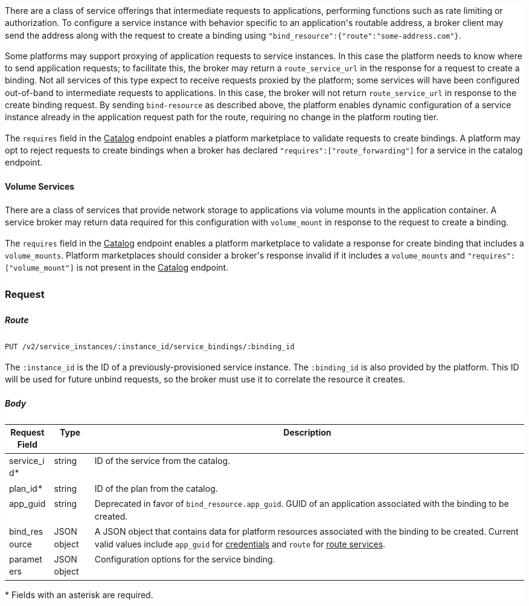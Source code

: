 There are a class of service offerings that intermediate requests to applications, performing functions such as rate limiting or authorization. To configure a service instance with behavior specific to an application's routable address, a broker client may send the address along with the request to create a binding using `"bind_resource":{"route":"some-address.com"}`.

Some platforms may support proxying of application requests to service instances. In this case the platform needs to know where to send application requests; to facilitate this, the broker may return a `route_service_url` in the response for a request to create a binding. Not all services of this type expect to receive requests proxied by the platform; some services will have been configured out-of-band to intermediate requests to applications. In this case, the broker will not return `route_service_url` in response to the create binding request. By sending `bind-resource` as described above, the platform enables dynamic configuration of a service instance already in the application request path for the route, requiring no change in the platform routing tier. 

The `requires` field in the [Catalog](#catalog-mgmt) endpoint enables a platform marketplace to validate requests to create bindings. A platform may opt to reject requests to create bindings when a broker has declared `"requires":["route_forwarding"]` for a service in the catalog endpoint.

#### Volume Services ####

There are a class of services that provide network storage to applications via volume mounts in the application container. A service broker may return data required for this configuration with `volume_mount` in response to the request to create a binding. 

The `requires` field in the [Catalog](#catalog-mgmt) endpoint enables a platform marketplace to validate a response for create binding that includes a `volume_mounts`. Platform marketplaces should consider a broker's response invalid if it includes a `volume_mounts` and `"requires":["volume_mount"]` is not present in the [Catalog](#catalog-mgmt) endpoint.

### Request ###

##### Route #####
`PUT /v2/service_instances/:instance_id/service_bindings/:binding_id`

The `:instance_id` is the ID of a previously-provisioned service instance. The `:binding_id` is also provided by the platform. This ID will be used for future unbind requests, so the broker must use it to correlate
the resource it creates.

##### Body #####

| Request Field  | Type  | Description  |
|---|---|---|
| service_id*  | string  | ID of the service from the catalog.  |
| plan_id*  | string  | ID of the plan from the catalog.  |
| app_guid  | string  | Deprecated in favor of <code>bind\_resource.app\_guid</code>. GUID of an application associated with the binding to be created.  |
| bind_resource  | JSON object  | A JSON object that contains data for platform resources associated with the binding to be created. Current valid values include <code>app\_guid</code> for [credentials](#types-of-binding) and <code>route</code> for [route services](#route_services).  |
| parameters | JSON object  |  Configuration options for the service binding. |   |

\* Fields with an asterisk are required.

